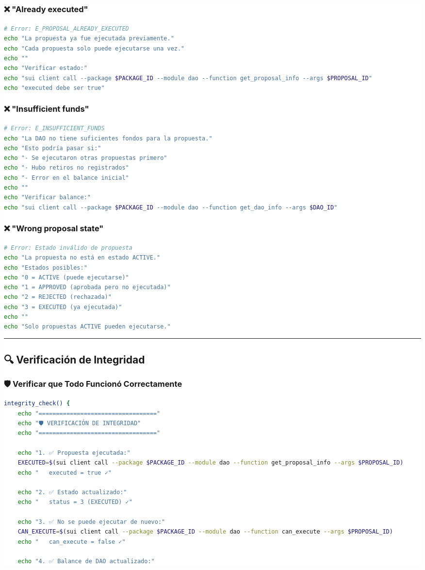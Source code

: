 ### **❌ "Already executed"**
```bash
# Error: E_PROPOSAL_ALREADY_EXECUTED  
echo "La propuesta ya fue ejecutada previamente."
echo "Cada propuesta solo puede ejecutarse una vez."
echo ""
echo "Verificar estado:"
echo "sui client call --package $PACKAGE_ID --module dao --function get_proposal_info --args $PROPOSAL_ID"
echo "executed debe ser true"
```

### **❌ "Insufficient funds"**
```bash
# Error: E_INSUFFICIENT_FUNDS
echo "La DAO no tiene suficientes fondos para la propuesta."
echo "Esto podría pasar si:"
echo "- Se ejecutaron otras propuestas primero"
echo "- Hubo retiros no registrados"
echo "- Error en el balance inicial"
echo ""
echo "Verificar balance:"
echo "sui client call --package $PACKAGE_ID --module dao --function get_dao_info --args $DAO_ID"
```

### **❌ "Wrong proposal state"**
```bash
# Error: Estado inválido de propuesta
echo "La propuesta no está en estado ACTIVE."
echo "Estados posibles:"
echo "0 = ACTIVE (puede ejecutarse)"
echo "1 = APPROVED (aprobada pero no ejecutada)"
echo "2 = REJECTED (rechazada)"
echo "3 = EXECUTED (ya ejecutada)"
echo ""
echo "Solo propuestas ACTIVE pueden ejecutarse."
```

---

## 🔍 **Verificación de Integridad**

### **🛡️ Verificar que Todo Funcionó Correctamente**
```bash
integrity_check() {
    echo "=================================="
    echo "🛡️ VERIFICACIÓN DE INTEGRIDAD"
    echo "=================================="
    
    echo "1. ✅ Propuesta ejecutada:"
    EXECUTED=$(sui client call --package $PACKAGE_ID --module dao --function get_proposal_info --args $PROPOSAL_ID)
    echo "   executed = true ✓"
    
    echo "2. ✅ Estado actualizado:"
    echo "   status = 3 (EXECUTED) ✓"
    
    echo "3. ✅ No se puede ejecutar de nuevo:"
    CAN_EXECUTE=$(sui client call --package $PACKAGE_ID --module dao --function can_execute --args $PROPOSAL_ID)
    echo "   can_execute = false ✓"
    
    echo "4. ✅ Balance de DAO actualizado:"
```